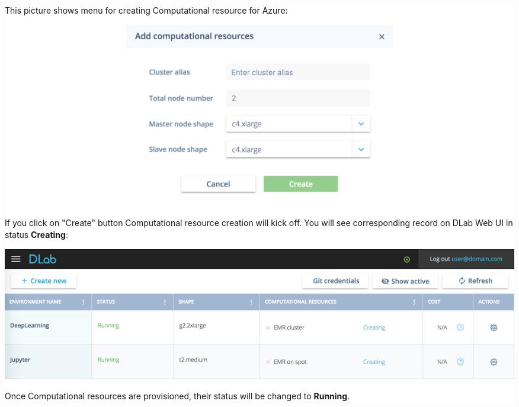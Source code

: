 This picture shows menu for creating Computational resource for Azure:
<p align="center"> 
    <img src="doc/dataengine_creating_menu.png" alt="Create Computational resource on Azure" width="450">
</p>

If you click on "Create" button Computational resource creation will kick off. You will see corresponding record on DLab Web UI in status **Creating**:

![Creating Computational resource](doc/emr_creating.png)

Once Computational resources are provisioned, their status will be changed to **Running**.
